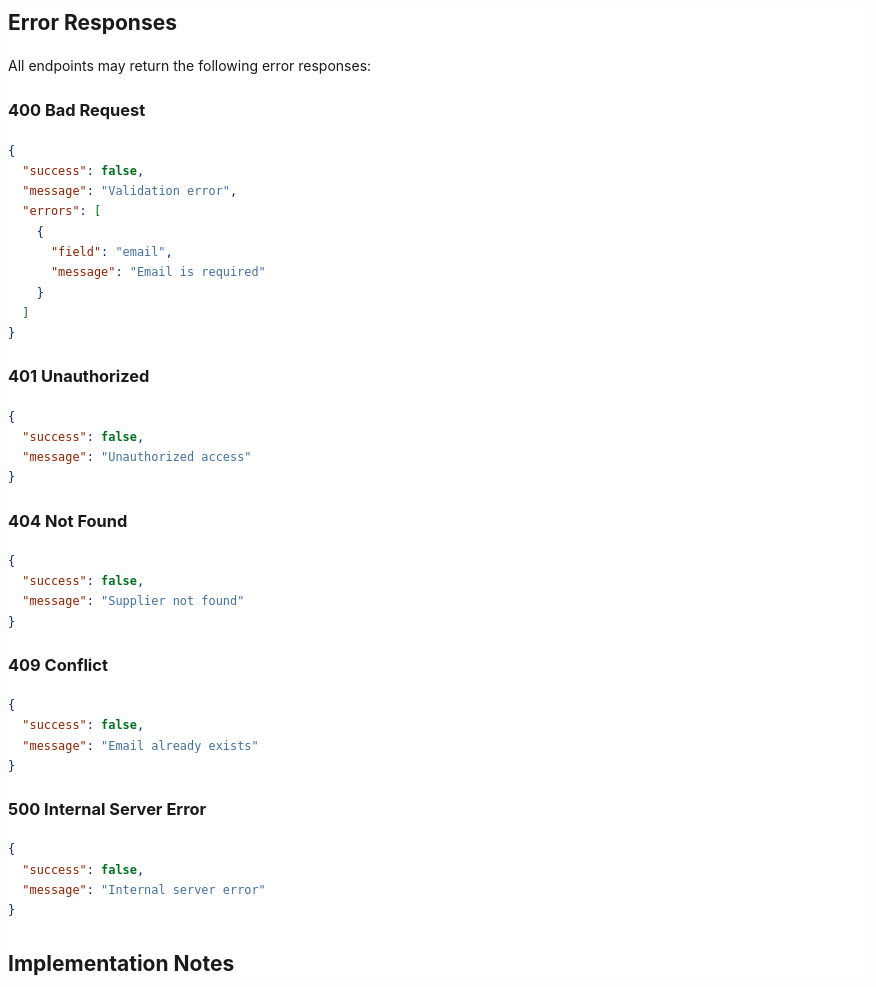 ## Error Responses

All endpoints may return the following error responses:

### 400 Bad Request
```json
{
  "success": false,
  "message": "Validation error",
  "errors": [
    {
      "field": "email",
      "message": "Email is required"
    }
  ]
}
```

### 401 Unauthorized
```json
{
  "success": false,
  "message": "Unauthorized access"
}
```

### 404 Not Found
```json
{
  "success": false,
  "message": "Supplier not found"
}
```

### 409 Conflict
```json
{
  "success": false,
  "message": "Email already exists"
}
```

### 500 Internal Server Error
```json
{
  "success": false,
  "message": "Internal server error"
}
```

## Implementation Notes
